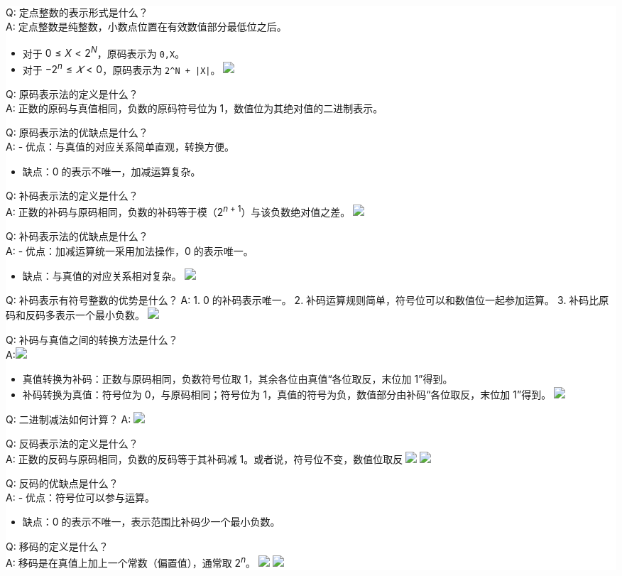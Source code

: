 Q: 定点整数的表示形式是什么？  
A: 定点整数是纯整数，小数点位置在有效数值部分最低位之后。
- 对于 $0 \le X < 2^N$，原码表示为 `0,X`。
- 对于 $−2^{n}≤𝑋<0$，原码表示为 `2^N + |X|`。
![](https://img.hwenyi.tech/202407221456863.webp)

Q: 原码表示法的定义是什么？  
A: 正数的原码与真值相同，负数的原码符号位为 1，数值位为其绝对值的二进制表示。

Q: 原码表示法的优缺点是什么？  
A: - 优点：与真值的对应关系简单直观，转换方便。  
- 缺点：0 的表示不唯一，加减运算复杂。

Q: 补码表示法的定义是什么？  
A: 正数的补码与原码相同，负数的补码等于模（$2^{n+1}$）与该负数绝对值之差。
![](https://img.hwenyi.tech/202407221520120.webp)

Q: 补码表示法的优缺点是什么？  
A: - 优点：加减运算统一采用加法操作，0 的表示唯一。  
- 缺点：与真值的对应关系相对复杂。
![](https://img.hwenyi.tech/202407221611934.webp)

Q: 补码表示有符号整数的优势是什么？ 
A: 1. 0 的补码表示唯一。
2. 补码运算规则简单，符号位可以和数值位一起参加运算。
3. 补码比原码和反码多表示一个最小负数。
![](https://img.hwenyi.tech/202407221611934.webp)

Q: 补码与真值之间的转换方法是什么？  
A:![](https://img.hwenyi.tech/202407221601950.webp)
- 真值转换为补码：正数与原码相同，负数符号位取 1，其余各位由真值“各位取反，末位加 1”得到。
- 补码转换为真值：符号位为 0，与原码相同；符号位为 1，真值的符号为负，数值部分由补码“各位取反，末位加 1”得到。
![](https://img.hwenyi.tech/202407221611934.webp)

Q: 二进制减法如何计算？ 
A: ![](https://img.hwenyi.tech/202407221525531.webp)

Q: 反码表示法的定义是什么？  
A: 正数的反码与原码相同，负数的反码等于其补码减 1。或者说，符号位不变，数值位取反
![](https://img.hwenyi.tech/202407221627788.webp)
![](https://img.hwenyi.tech/202407221628920.webp)

Q: 反码的优缺点是什么？  
A: - 优点：符号位可以参与运算。  
- 缺点：0 的表示不唯一，表示范围比补码少一个最小负数。

Q: 移码的定义是什么？  
A: 移码是在真值上加上一个常数（偏置值），通常取 $2^n$。
![](https://img.hwenyi.tech/202407221631150.webp)
![](https://img.hwenyi.tech/202407221632721.webp)
